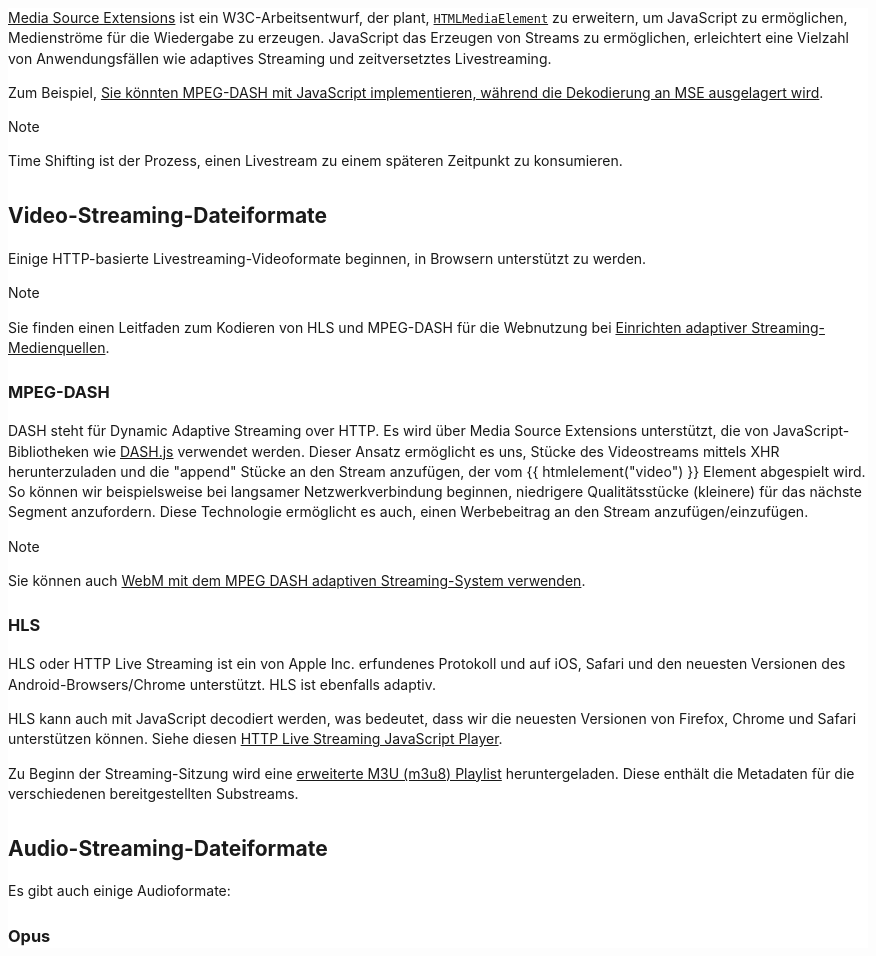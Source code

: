 [Media Source Extensions](https://w3c.github.io/media-source/) ist ein W3C-Arbeitsentwurf, der plant, [`HTMLMediaElement`](/de/docs/Web/API/HTMLMediaElement) zu erweitern, um JavaScript zu ermöglichen, Medienströme für die Wiedergabe zu erzeugen. JavaScript das Erzeugen von Streams zu ermöglichen, erleichtert eine Vielzahl von Anwendungsfällen wie adaptives Streaming und zeitversetztes Livestreaming.

Zum Beispiel, [Sie könnten MPEG-DASH mit JavaScript implementieren, während die Dekodierung an MSE ausgelagert wird](https://web.archive.org/web/20170504035455/https://msopentech.com/blog/2014/01/03/streaming_video_player/).

> [!NOTE]
> Time Shifting ist der Prozess, einen Livestream zu einem späteren Zeitpunkt zu konsumieren.

## Video-Streaming-Dateiformate

Einige HTTP-basierte Livestreaming-Videoformate beginnen, in Browsern unterstützt zu werden.

> [!NOTE]
> Sie finden einen Leitfaden zum Kodieren von HLS und MPEG-DASH für die Webnutzung bei [Einrichten adaptiver Streaming-Medienquellen](/de/docs/Web/Media/Guides/Audio_and_video_delivery/Setting_up_adaptive_streaming_media_sources).

### MPEG-DASH

DASH steht für Dynamic Adaptive Streaming over HTTP. Es wird über Media Source Extensions unterstützt, die von JavaScript-Bibliotheken wie [DASH.js](https://github.com/Dash-Industry-Forum/dash.js/) verwendet werden. Dieser Ansatz ermöglicht es uns, Stücke des Videostreams mittels XHR herunterzuladen und die "append" Stücke an den Stream anzufügen, der vom {{ htmlelement("video") }} Element abgespielt wird. So können wir beispielsweise bei langsamer Netzwerkverbindung beginnen, niedrigere Qualitätsstücke (kleinere) für das nächste Segment anzufordern. Diese Technologie ermöglicht es auch, einen Werbebeitrag an den Stream anzufügen/einzufügen.

> [!NOTE]
> Sie können auch [WebM mit dem MPEG DASH adaptiven Streaming-System verwenden](https://wiki.webmproject.org/adaptive-streaming/webm-dash-specification).

### HLS

HLS oder HTTP Live Streaming ist ein von Apple Inc. erfundenes Protokoll und auf iOS, Safari und den neuesten Versionen des Android-Browsers/Chrome unterstützt. HLS ist ebenfalls adaptiv.

HLS kann auch mit JavaScript decodiert werden, was bedeutet, dass wir die neuesten Versionen von Firefox, Chrome und Safari unterstützen können. Siehe diesen [HTTP Live Streaming JavaScript Player](https://github.com/video-dev/hls.js).

Zu Beginn der Streaming-Sitzung wird eine [erweiterte M3U (m3u8) Playlist](https://en.wikipedia.org/wiki/M3U8#Extended_M3U_directives) heruntergeladen. Diese enthält die Metadaten für die verschiedenen bereitgestellten Substreams.

## Audio-Streaming-Dateiformate

Es gibt auch einige Audioformate:

### Opus
